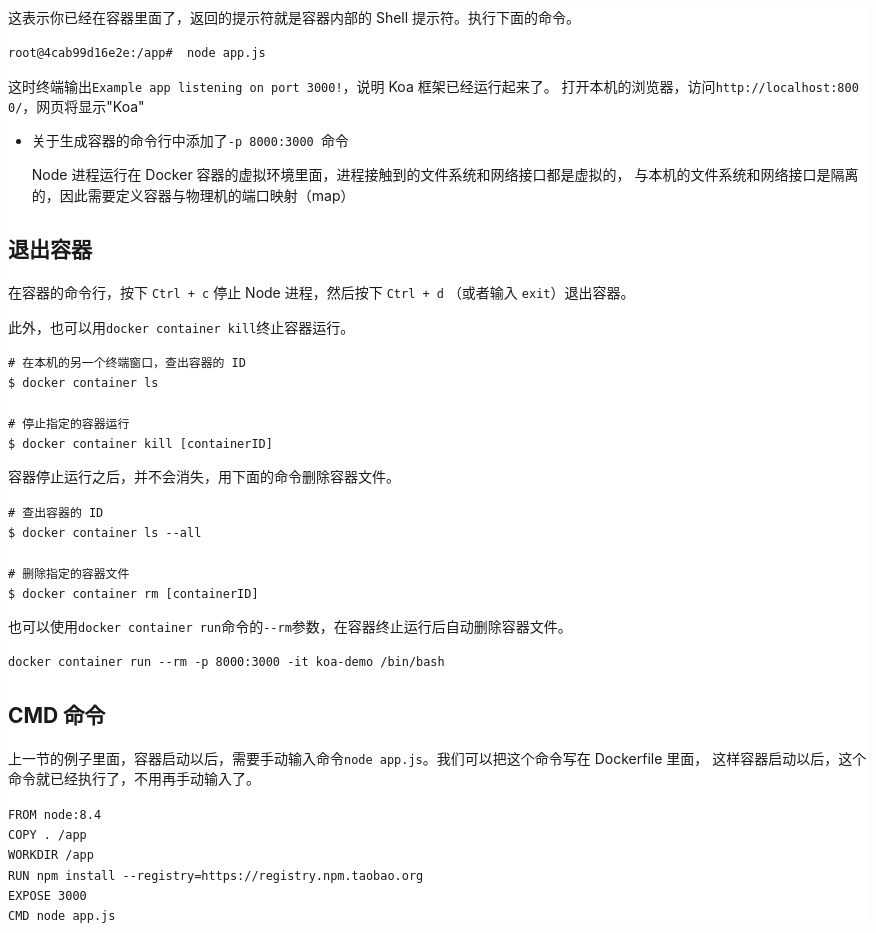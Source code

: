 这表示你已经在容器里面了，返回的提示符就是容器内部的 Shell 提示符。执行下面的命令。

```
root@4cab99d16e2e:/app#  node app.js
```

这时终端输出`Example app listening on port 3000!`，说明 Koa 框架已经运行起来了。
打开本机的浏览器，访问`http://localhost:8000/`，网页将显示"Koa"

- 关于生成容器的命令行中添加了`-p 8000:3000 `命令

  Node 进程运行在 Docker 容器的虚拟环境里面，进程接触到的文件系统和网络接口都是虚拟的，
  与本机的文件系统和网络接口是隔离的，因此需要定义容器与物理机的端口映射（map）
  
## 退出容器

在容器的命令行，按下 `Ctrl + c` 停止 Node 进程，然后按下 `Ctrl + d` （或者输入 `exit`）退出容器。

此外，也可以用`docker container kill`终止容器运行。

```
# 在本机的另一个终端窗口，查出容器的 ID
$ docker container ls

# 停止指定的容器运行
$ docker container kill [containerID]
```

容器停止运行之后，并不会消失，用下面的命令删除容器文件。

```
# 查出容器的 ID
$ docker container ls --all

# 删除指定的容器文件
$ docker container rm [containerID]
```

也可以使用`docker container run`命令的`--rm`参数，在容器终止运行后自动删除容器文件。

```
docker container run --rm -p 8000:3000 -it koa-demo /bin/bash
```

## CMD 命令

上一节的例子里面，容器启动以后，需要手动输入命令`node app.js`。我们可以把这个命令写在 Dockerfile 里面，
这样容器启动以后，这个命令就已经执行了，不用再手动输入了。

```
FROM node:8.4
COPY . /app
WORKDIR /app
RUN npm install --registry=https://registry.npm.taobao.org
EXPOSE 3000
CMD node app.js
```
